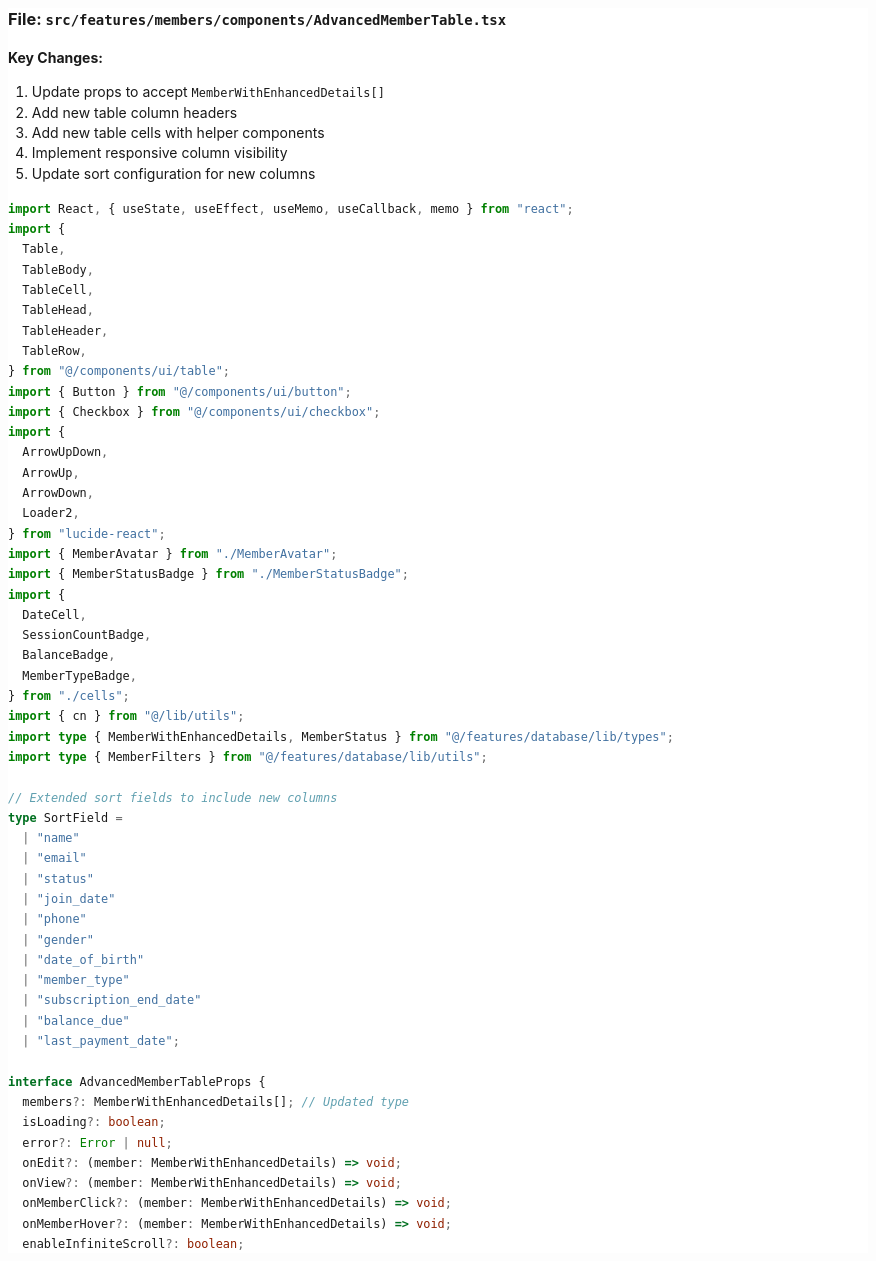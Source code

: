 ### File: `src/features/members/components/AdvancedMemberTable.tsx`

**Key Changes:**

1. Update props to accept `MemberWithEnhancedDetails[]`
2. Add new table column headers
3. Add new table cells with helper components
4. Implement responsive column visibility
5. Update sort configuration for new columns

```typescript
import React, { useState, useEffect, useMemo, useCallback, memo } from "react";
import {
  Table,
  TableBody,
  TableCell,
  TableHead,
  TableHeader,
  TableRow,
} from "@/components/ui/table";
import { Button } from "@/components/ui/button";
import { Checkbox } from "@/components/ui/checkbox";
import {
  ArrowUpDown,
  ArrowUp,
  ArrowDown,
  Loader2,
} from "lucide-react";
import { MemberAvatar } from "./MemberAvatar";
import { MemberStatusBadge } from "./MemberStatusBadge";
import {
  DateCell,
  SessionCountBadge,
  BalanceBadge,
  MemberTypeBadge,
} from "./cells";
import { cn } from "@/lib/utils";
import type { MemberWithEnhancedDetails, MemberStatus } from "@/features/database/lib/types";
import type { MemberFilters } from "@/features/database/lib/utils";

// Extended sort fields to include new columns
type SortField =
  | "name"
  | "email"
  | "status"
  | "join_date"
  | "phone"
  | "gender"
  | "date_of_birth"
  | "member_type"
  | "subscription_end_date"
  | "balance_due"
  | "last_payment_date";

interface AdvancedMemberTableProps {
  members?: MemberWithEnhancedDetails[]; // Updated type
  isLoading?: boolean;
  error?: Error | null;
  onEdit?: (member: MemberWithEnhancedDetails) => void;
  onView?: (member: MemberWithEnhancedDetails) => void;
  onMemberClick?: (member: MemberWithEnhancedDetails) => void;
  onMemberHover?: (member: MemberWithEnhancedDetails) => void;
  enableInfiniteScroll?: boolean;
```